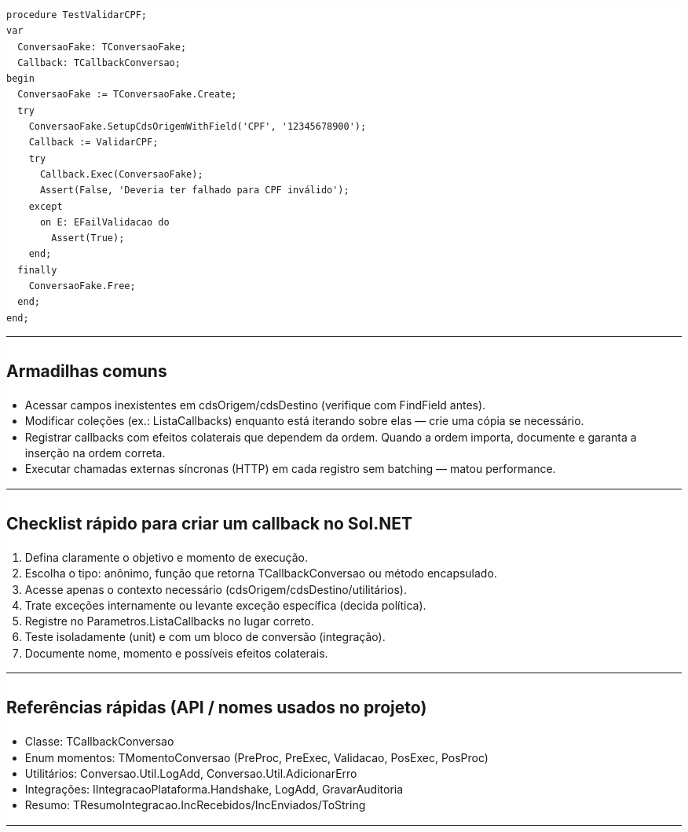 ```delphi
procedure TestValidarCPF;
var
  ConversaoFake: TConversaoFake;
  Callback: TCallbackConversao;
begin
  ConversaoFake := TConversaoFake.Create;
  try
    ConversaoFake.SetupCdsOrigemWithField('CPF', '12345678900');
    Callback := ValidarCPF;
    try
      Callback.Exec(ConversaoFake);
      Assert(False, 'Deveria ter falhado para CPF inválido');
    except
      on E: EFailValidacao do
        Assert(True);
    end;
  finally
    ConversaoFake.Free;
  end;
end;
```

---

## Armadilhas comuns

- Acessar campos inexistentes em cdsOrigem/cdsDestino (verifique com FindField antes).
- Modificar coleções (ex.: ListaCallbacks) enquanto está iterando sobre elas — crie uma cópia se necessário.
- Registrar callbacks com efeitos colaterais que dependem da ordem. Quando a ordem importa, documente e garanta a inserção na ordem correta.
- Executar chamadas externas síncronas (HTTP) em cada registro sem batching — matou performance.

---

## Checklist rápido para criar um callback no Sol.NET

1. Defina claramente o objetivo e momento de execução.
2. Escolha o tipo: anônimo, função que retorna TCallbackConversao ou método encapsulado.
3. Acesse apenas o contexto necessário (cdsOrigem/cdsDestino/utilitários).
4. Trate exceções internamente ou levante exceção específica (decida política).
5. Registre no Parametros.ListaCallbacks no lugar correto.
6. Teste isoladamente (unit) e com um bloco de conversão (integração).
7. Documente nome, momento e possíveis efeitos colaterais.

---

## Referências rápidas (API / nomes usados no projeto)

- Classe: TCallbackConversao
- Enum momentos: TMomentoConversao (PreProc, PreExec, Validacao, PosExec, PosProc)
- Utilitários: Conversao.Util.LogAdd, Conversao.Util.AdicionarErro
- Integrações: IIntegracaoPlataforma.Handshake, LogAdd, GravarAuditoria
- Resumo: TResumoIntegracao.IncRecebidos/IncEnviados/ToString

---